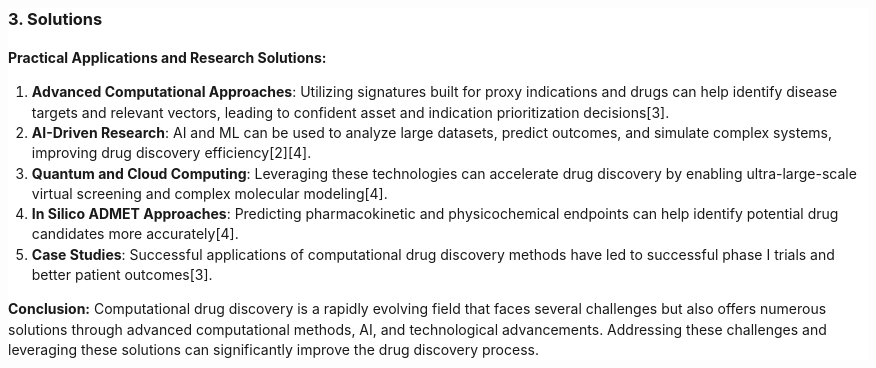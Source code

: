 ### 3. Solutions

**Practical Applications and Research Solutions:**
1. **Advanced Computational Approaches**: Utilizing signatures built for proxy indications and drugs can help identify disease targets and relevant vectors, leading to confident asset and indication prioritization decisions[3].
2. **AI-Driven Research**: AI and ML can be used to analyze large datasets, predict outcomes, and simulate complex systems, improving drug discovery efficiency[2][4].
3. **Quantum and Cloud Computing**: Leveraging these technologies can accelerate drug discovery by enabling ultra-large-scale virtual screening and complex molecular modeling[4].
4. **In Silico ADMET Approaches**: Predicting pharmacokinetic and physicochemical endpoints can help identify potential drug candidates more accurately[4].
5. **Case Studies**: Successful applications of computational drug discovery methods have led to successful phase I trials and better patient outcomes[3].

**Conclusion:**
Computational drug discovery is a rapidly evolving field that faces several challenges but also offers numerous solutions through advanced computational methods, AI, and technological advancements. Addressing these challenges and leveraging these solutions can significantly improve the drug discovery process.

